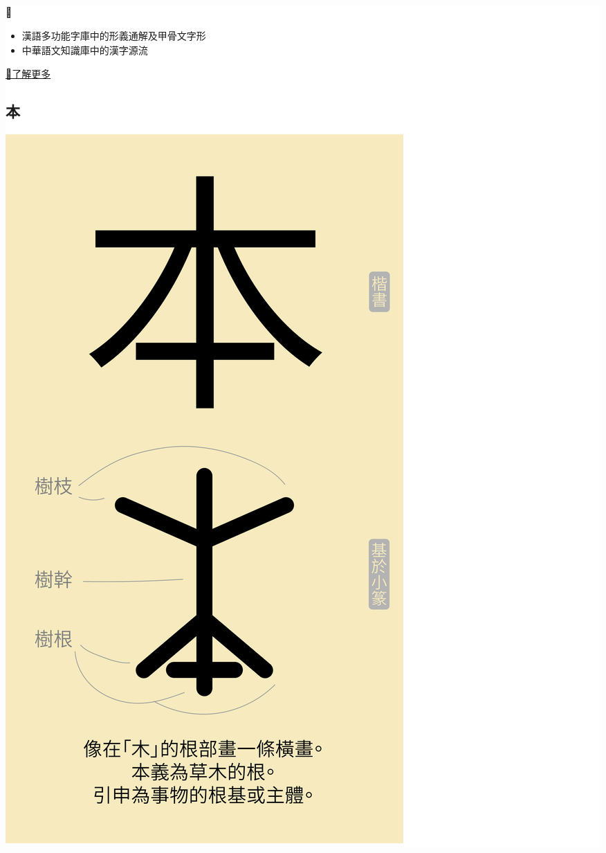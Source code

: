 📖

* 漢語多功能字庫中的形義通解及甲骨文字形
* 中華語文知識庫中的漢字源流

[🔗了解更多](https://humanum.arts.cuhk.edu.hk/Lexis/lexi-mf/search.php?word=%E6%9C%A8)

## 本

<img src="./漢字卡通/每日一字/傳統字版/本.svg" alt="本"/>
